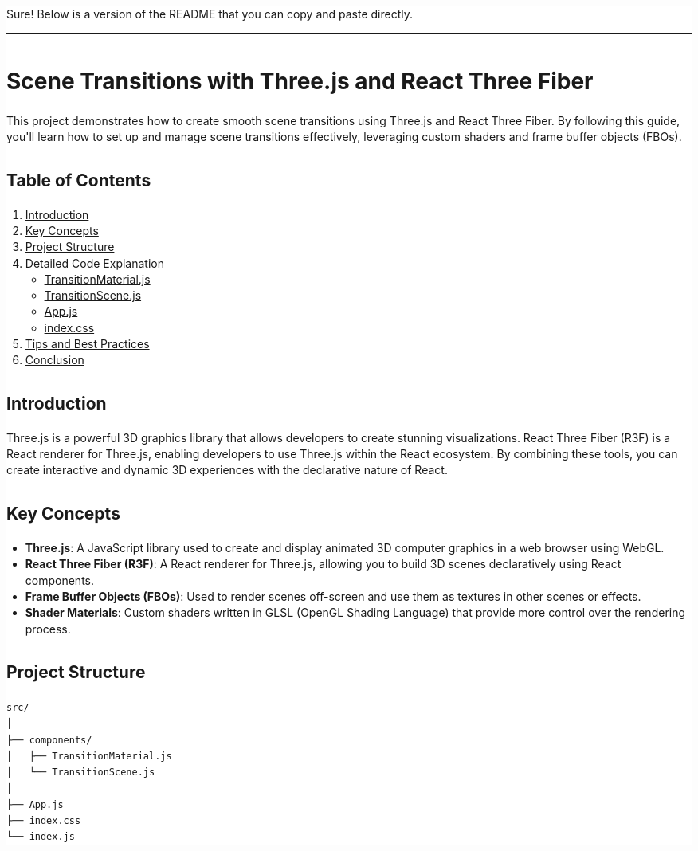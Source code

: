 Sure! Below is a version of the README that you can copy and paste directly.

---

# Scene Transitions with Three.js and React Three Fiber

This project demonstrates how to create smooth scene transitions using Three.js and React Three Fiber. By following this guide, you'll learn how to set up and manage scene transitions effectively, leveraging custom shaders and frame buffer objects (FBOs).

## Table of Contents

1. [Introduction](#introduction)
2. [Key Concepts](#key-concepts)
3. [Project Structure](#project-structure)
4. [Detailed Code Explanation](#detailed-code-explanation)
    - [TransitionMaterial.js](#1-transitionmaterialjs)
    - [TransitionScene.js](#2-transitionscenejs)
    - [App.js](#3-appjs)
    - [index.css](#4-indexcss)
5. [Tips and Best Practices](#tips-and-best-practices)
6. [Conclusion](#conclusion)

## Introduction

Three.js is a powerful 3D graphics library that allows developers to create stunning visualizations. React Three Fiber (R3F) is a React renderer for Three.js, enabling developers to use Three.js within the React ecosystem. By combining these tools, you can create interactive and dynamic 3D experiences with the declarative nature of React.

## Key Concepts

- **Three.js**: A JavaScript library used to create and display animated 3D computer graphics in a web browser using WebGL.
- **React Three Fiber (R3F)**: A React renderer for Three.js, allowing you to build 3D scenes declaratively using React components.
- **Frame Buffer Objects (FBOs)**: Used to render scenes off-screen and use them as textures in other scenes or effects.
- **Shader Materials**: Custom shaders written in GLSL (OpenGL Shading Language) that provide more control over the rendering process.

## Project Structure

```
src/
│
├── components/
│   ├── TransitionMaterial.js
│   └── TransitionScene.js
│
├── App.js
├── index.css
└── index.js
```
